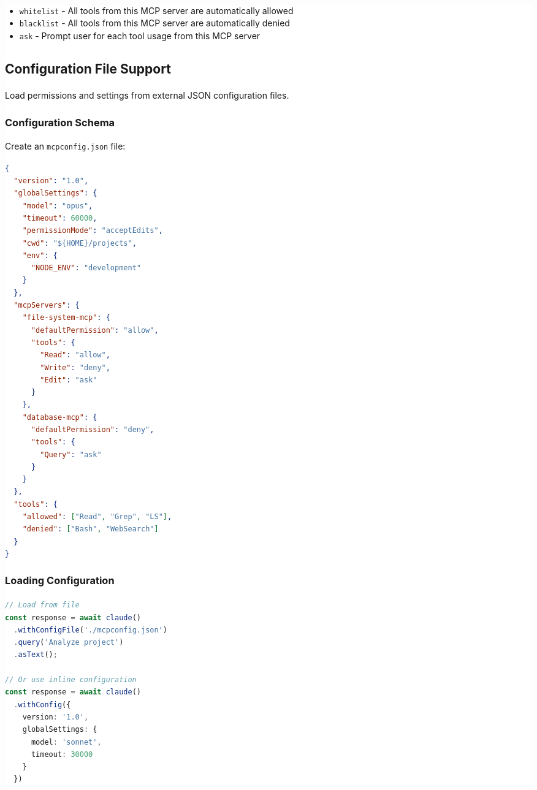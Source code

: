 - `whitelist` - All tools from this MCP server are automatically allowed
- `blacklist` - All tools from this MCP server are automatically denied
- `ask` - Prompt user for each tool usage from this MCP server

## Configuration File Support

Load permissions and settings from external JSON configuration files.

### Configuration Schema

Create an `mcpconfig.json` file:

```json
{
  "version": "1.0",
  "globalSettings": {
    "model": "opus",
    "timeout": 60000,
    "permissionMode": "acceptEdits",
    "cwd": "${HOME}/projects",
    "env": {
      "NODE_ENV": "development"
    }
  },
  "mcpServers": {
    "file-system-mcp": {
      "defaultPermission": "allow",
      "tools": {
        "Read": "allow",
        "Write": "deny",
        "Edit": "ask"
      }
    },
    "database-mcp": {
      "defaultPermission": "deny",
      "tools": {
        "Query": "ask"
      }
    }
  },
  "tools": {
    "allowed": ["Read", "Grep", "LS"],
    "denied": ["Bash", "WebSearch"]
  }
}
```

### Loading Configuration

```typescript
// Load from file
const response = await claude()
  .withConfigFile('./mcpconfig.json')
  .query('Analyze project')
  .asText();

// Or use inline configuration
const response = await claude()
  .withConfig({
    version: '1.0',
    globalSettings: {
      model: 'sonnet',
      timeout: 30000
    }
  })
```